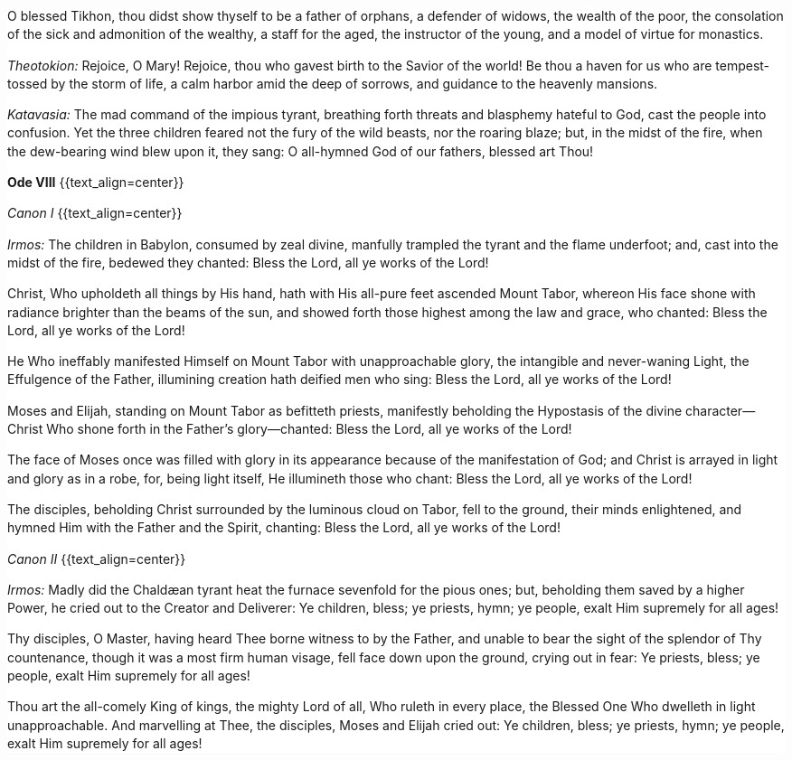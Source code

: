 O blessed Tikhon, thou didst show thyself to be a father of orphans, a defender of widows, the wealth of the poor, the consolation of the sick and admonition of the wealthy, a staff for the aged, the instructor of the young, and a model of virtue for monastics.

*Theotokion:* Rejoice, O Mary! Rejoice, thou who gavest birth to the Savior of the world! Be thou a haven for us who are tempest-tossed by the storm of life, a calm harbor amid the deep of sorrows, and guidance to the heavenly mansions.

*Katavasia:* The mad command of the impious tyrant, breathing forth threats and blasphemy hateful to God, cast the people into confusion. Yet the three children feared not the fury of the wild beasts, nor the roaring blaze; but, in the midst of the fire, when the dew-bearing wind blew upon it, they sang: O all-hymned God of our fathers, blessed art Thou!

**Ode VIII**
{{text_align=center}}

*Canon I*
{{text_align=center}}

*Irmos:* The children in Babylon, consumed by zeal divine, manfully trampled the tyrant and the flame underfoot; and, cast into the midst of the fire, bedewed they chanted: Bless the Lord, all ye works of the Lord!

Christ, Who upholdeth all things by His hand, hath with His all-pure feet ascended Mount Tabor, whereon His face shone with radiance brighter than the beams of the sun, and showed forth those highest among the law and grace, who chanted: Bless the Lord, all ye works of the Lord!

He Who ineffably manifested Himself on Mount Tabor with unapproachable glory, the intangible and never-waning Light, the Effulgence of the Father, illumining creation hath deified men who sing: Bless the Lord, all ye works of the Lord!

Moses and Elijah, standing on Mount Tabor as befitteth priests, manifestly beholding the Hypostasis of the divine character—Christ Who shone forth in the Father’s glory—chanted: Bless the Lord, all ye works of the Lord!

The face of Moses once was filled with glory in its appearance because of the manifestation of God; and Christ is arrayed in light and glory as in a robe, for, being light itself, He illumineth those who chant: Bless the Lord, all ye works of the Lord!

The disciples, beholding Christ surrounded by the luminous cloud on Tabor, fell to the ground, their minds enlightened, and hymned Him with the Father and the Spirit, chanting: Bless the Lord, all ye works of the Lord!

*Canon II*
{{text_align=center}}

*Irmos:* Madly did the Chaldæan tyrant heat the furnace sevenfold for the pious ones; but, beholding them saved by a higher Power, he cried out to the Creator and Deliverer: Ye children, bless; ye priests, hymn; ye people, exalt Him supremely for all ages!

Thy disciples, O Master, having heard Thee borne witness to by the Father, and unable to bear the sight of the splendor of Thy countenance, though it was a most firm human visage, fell face down upon the ground, crying out in fear: Ye priests, bless; ye people, exalt Him supremely for all ages!

Thou art the all-comely King of kings, the mighty Lord of all, Who ruleth in every place, the Blessed One Who dwelleth in light unapproachable. And marvelling at Thee, the disciples, Moses and Elijah cried out: Ye children, bless; ye priests, hymn; ye people, exalt Him supremely for all ages!
